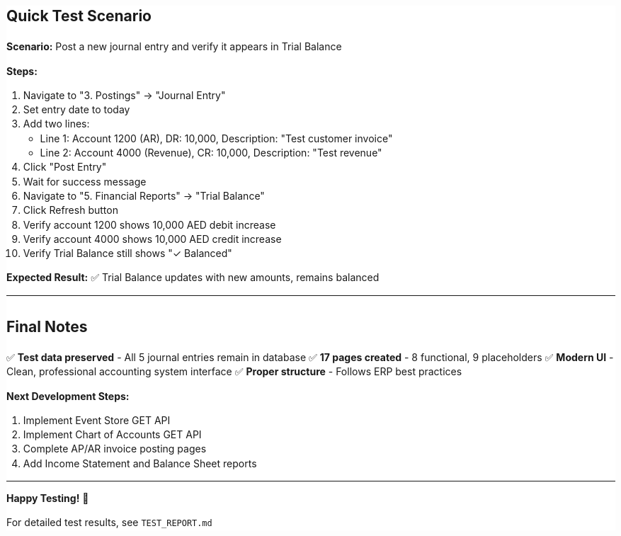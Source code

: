 
## Quick Test Scenario

**Scenario:** Post a new journal entry and verify it appears in Trial Balance

**Steps:**
1. Navigate to "3. Postings" → "Journal Entry"
2. Set entry date to today
3. Add two lines:
   - Line 1: Account 1200 (AR), DR: 10,000, Description: "Test customer invoice"
   - Line 2: Account 4000 (Revenue), CR: 10,000, Description: "Test revenue"
4. Click "Post Entry"
5. Wait for success message
6. Navigate to "5. Financial Reports" → "Trial Balance"
7. Click Refresh button
8. Verify account 1200 shows 10,000 AED debit increase
9. Verify account 4000 shows 10,000 AED credit increase
10. Verify Trial Balance still shows "✓ Balanced"

**Expected Result:** ✅ Trial Balance updates with new amounts, remains balanced

---

## Final Notes

✅ **Test data preserved** - All 5 journal entries remain in database
✅ **17 pages created** - 8 functional, 9 placeholders
✅ **Modern UI** - Clean, professional accounting system interface
✅ **Proper structure** - Follows ERP best practices

**Next Development Steps:**
1. Implement Event Store GET API
2. Implement Chart of Accounts GET API
3. Complete AP/AR invoice posting pages
4. Add Income Statement and Balance Sheet reports

---

**Happy Testing!** 🎉

For detailed test results, see `TEST_REPORT.md`
